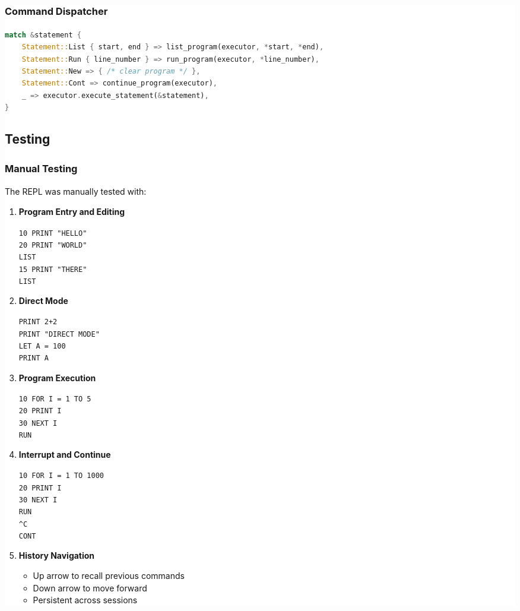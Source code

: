 ### Command Dispatcher

```rust
match &statement {
    Statement::List { start, end } => list_program(executor, *start, *end),
    Statement::Run { line_number } => run_program(executor, *line_number),
    Statement::New => { /* clear program */ },
    Statement::Cont => continue_program(executor),
    _ => executor.execute_statement(&statement),
}
```

## Testing

### Manual Testing

The REPL was manually tested with:

1. **Program Entry and Editing**
   ```basic
   10 PRINT "HELLO"
   20 PRINT "WORLD"
   LIST
   15 PRINT "THERE"
   LIST
   ```

2. **Direct Mode**
   ```basic
   PRINT 2+2
   PRINT "DIRECT MODE"
   LET A = 100
   PRINT A
   ```

3. **Program Execution**
   ```basic
   10 FOR I = 1 TO 5
   20 PRINT I
   30 NEXT I
   RUN
   ```

4. **Interrupt and Continue**
   ```basic
   10 FOR I = 1 TO 1000
   20 PRINT I
   30 NEXT I
   RUN
   ^C
   CONT
   ```

5. **History Navigation**
   - Up arrow to recall previous commands
   - Down arrow to move forward
   - Persistent across sessions
